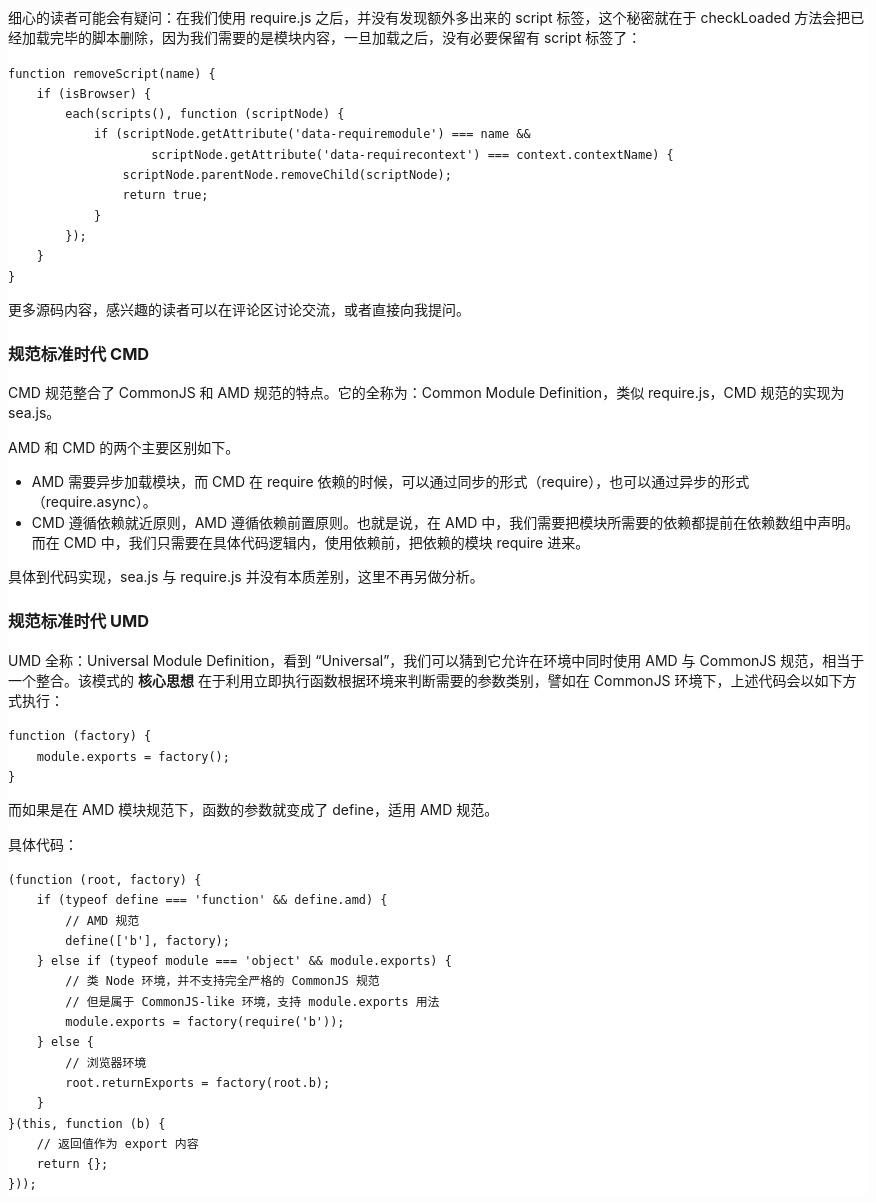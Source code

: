 细心的读者可能会有疑问：在我们使用 require.js 之后，并没有发现额外多出来的 script 标签，这个秘密就在于 checkLoaded 方法会把已经加载完毕的脚本删除，因为我们需要的是模块内容，一旦加载之后，没有必要保留有 script 标签了：

```text
function removeScript(name) {
    if (isBrowser) {
        each(scripts(), function (scriptNode) {
            if (scriptNode.getAttribute('data-requiremodule') === name &&
                    scriptNode.getAttribute('data-requirecontext') === context.contextName) {
                scriptNode.parentNode.removeChild(scriptNode);
                return true;
            }
        });
    }
}
```

更多源码内容，感兴趣的读者可以在评论区讨论交流，或者直接向我提问。

### 规范标准时代 CMD

CMD 规范整合了 CommonJS 和 AMD 规范的特点。它的全称为：Common Module Definition，类似 require.js，CMD 规范的实现为 sea.js。

AMD 和 CMD 的两个主要区别如下。

* AMD 需要异步加载模块，而 CMD 在 require 依赖的时候，可以通过同步的形式（require），也可以通过异步的形式（require.async）。
* CMD 遵循依赖就近原则，AMD 遵循依赖前置原则。也就是说，在 AMD 中，我们需要把模块所需要的依赖都提前在依赖数组中声明。而在 CMD 中，我们只需要在具体代码逻辑内，使用依赖前，把依赖的模块 require 进来。

具体到代码实现，sea.js 与 require.js 并没有本质差别，这里不再另做分析。

### 规范标准时代 UMD

UMD 全称：Universal Module Definition，看到 “Universal”，我们可以猜到它允许在环境中同时使用 AMD 与 CommonJS 规范，相当于一个整合。该模式的 **核心思想** 在于利用立即执行函数根据环境来判断需要的参数类别，譬如在 CommonJS 环境下，上述代码会以如下方式执行：

```text
function (factory) {
    module.exports = factory();
} 
```

而如果是在 AMD 模块规范下，函数的参数就变成了 define，适用 AMD 规范。

具体代码：

```text
(function (root, factory) {
    if (typeof define === 'function' && define.amd) {
        // AMD 规范
        define(['b'], factory);
    } else if (typeof module === 'object' && module.exports) {
        // 类 Node 环境，并不支持完全严格的 CommonJS 规范
        // 但是属于 CommonJS-like 环境，支持 module.exports 用法
        module.exports = factory(require('b'));
    } else {
        // 浏览器环境
        root.returnExports = factory(root.b);
    }
}(this, function (b) {
    // 返回值作为 export 内容
    return {};
}));
```
